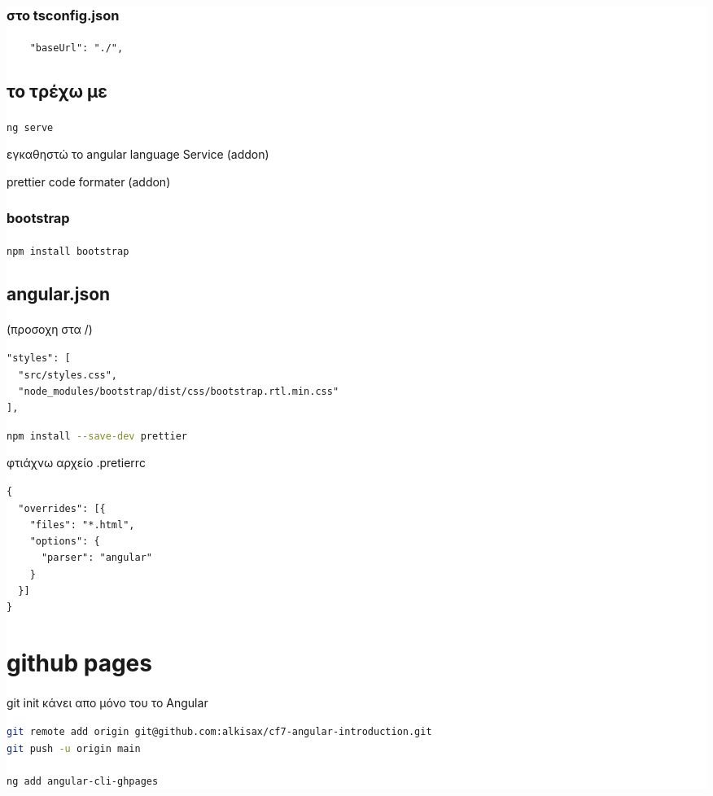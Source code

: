 <a name="-tsconfigjson"></a>
### στο tsconfig.json
```
    "baseUrl": "./",
```

<a name="--1"></a>
## το τρέχω με
```bash
ng serve
```

 εγκαθηστώ το angular language Service (addon)

 prettier code formater (addon)

 ### bootstrap
 ```bash
 npm install bootstrap
 ```
 ## angular.json
 (προσοχη στα /)
```
"styles": [
  "src/styles.css",
  "node_modules/bootstrap/dist/css/bootstrap.rtl.min.css"
],
```` 

```bash
npm install --save-dev prettier
```

φτιάχνω αρχείο .pretierrc
```
{
  "overrides": [{
    "files": "*.html",
    "options": {
      "parser": "angular"
    }
  }]
}
```

<a name="github-pages"></a>
# github pages
git init κάνει απο μόνο του το Angular
```bash
git remote add origin git@github.com:alkisax/cf7-angular-introduction.git
git push -u origin main

ng add angular-cli-ghpages

```
